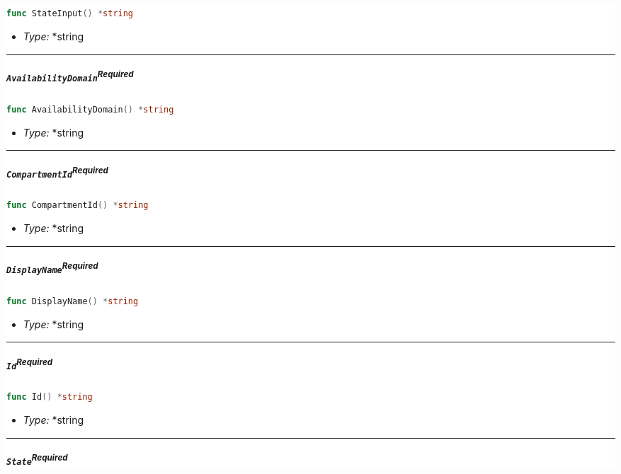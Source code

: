 ```go
func StateInput() *string
```

- *Type:* *string

---

##### `AvailabilityDomain`<sup>Required</sup> <a name="AvailabilityDomain" id="rhizo-co-terraform-provider-oci.dataOciDesktopsDesktopPools.DataOciDesktopsDesktopPools.property.availabilityDomain"></a>

```go
func AvailabilityDomain() *string
```

- *Type:* *string

---

##### `CompartmentId`<sup>Required</sup> <a name="CompartmentId" id="rhizo-co-terraform-provider-oci.dataOciDesktopsDesktopPools.DataOciDesktopsDesktopPools.property.compartmentId"></a>

```go
func CompartmentId() *string
```

- *Type:* *string

---

##### `DisplayName`<sup>Required</sup> <a name="DisplayName" id="rhizo-co-terraform-provider-oci.dataOciDesktopsDesktopPools.DataOciDesktopsDesktopPools.property.displayName"></a>

```go
func DisplayName() *string
```

- *Type:* *string

---

##### `Id`<sup>Required</sup> <a name="Id" id="rhizo-co-terraform-provider-oci.dataOciDesktopsDesktopPools.DataOciDesktopsDesktopPools.property.id"></a>

```go
func Id() *string
```

- *Type:* *string

---

##### `State`<sup>Required</sup> <a name="State" id="rhizo-co-terraform-provider-oci.dataOciDesktopsDesktopPools.DataOciDesktopsDesktopPools.property.state"></a>
